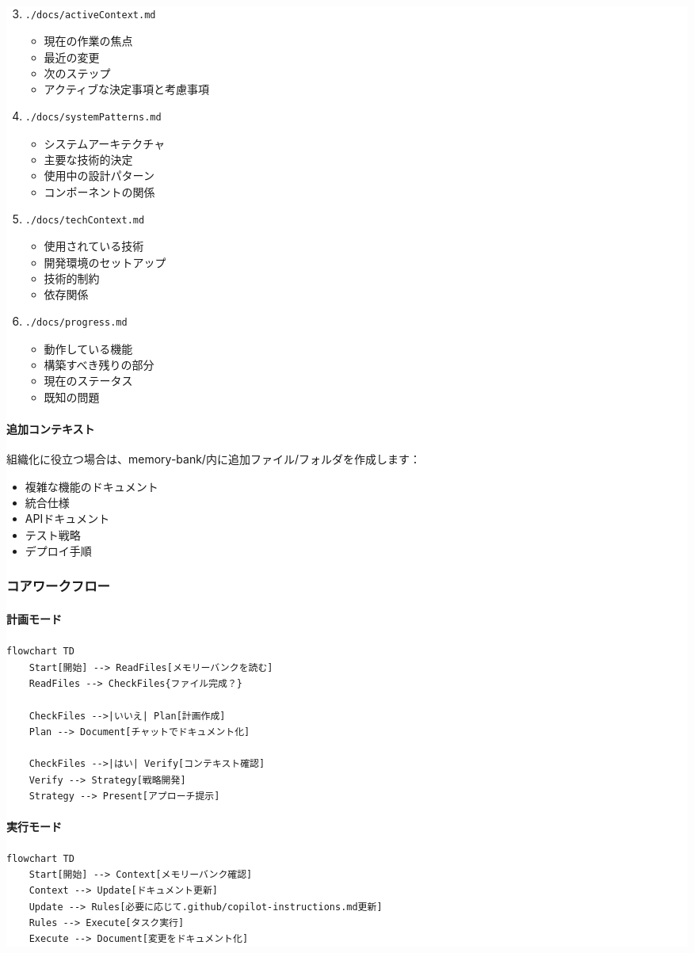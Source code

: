 3. `./docs/activeContext.md`
   - 現在の作業の焦点
   - 最近の変更
   - 次のステップ
   - アクティブな決定事項と考慮事項

4. `./docs/systemPatterns.md`
   - システムアーキテクチャ
   - 主要な技術的決定
   - 使用中の設計パターン
   - コンポーネントの関係

5. `./docs/techContext.md`
   - 使用されている技術
   - 開発環境のセットアップ
   - 技術的制約
   - 依存関係

6. `./docs/progress.md`
   - 動作している機能
   - 構築すべき残りの部分
   - 現在のステータス
   - 既知の問題

#### 追加コンテキスト
組織化に役立つ場合は、memory-bank/内に追加ファイル/フォルダを作成します：
- 複雑な機能のドキュメント
- 統合仕様
- APIドキュメント
- テスト戦略
- デプロイ手順

### コアワークフロー

#### 計画モード
```mermaid
flowchart TD
    Start[開始] --> ReadFiles[メモリーバンクを読む]
    ReadFiles --> CheckFiles{ファイル完成？}

    CheckFiles -->|いいえ| Plan[計画作成]
    Plan --> Document[チャットでドキュメント化]

    CheckFiles -->|はい| Verify[コンテキスト確認]
    Verify --> Strategy[戦略開発]
    Strategy --> Present[アプローチ提示]
```

#### 実行モード
```mermaid
flowchart TD
    Start[開始] --> Context[メモリーバンク確認]
    Context --> Update[ドキュメント更新]
    Update --> Rules[必要に応じて.github/copilot-instructions.md更新]
    Rules --> Execute[タスク実行]
    Execute --> Document[変更をドキュメント化]
```


[タイプ]: 簡潔な変更内容